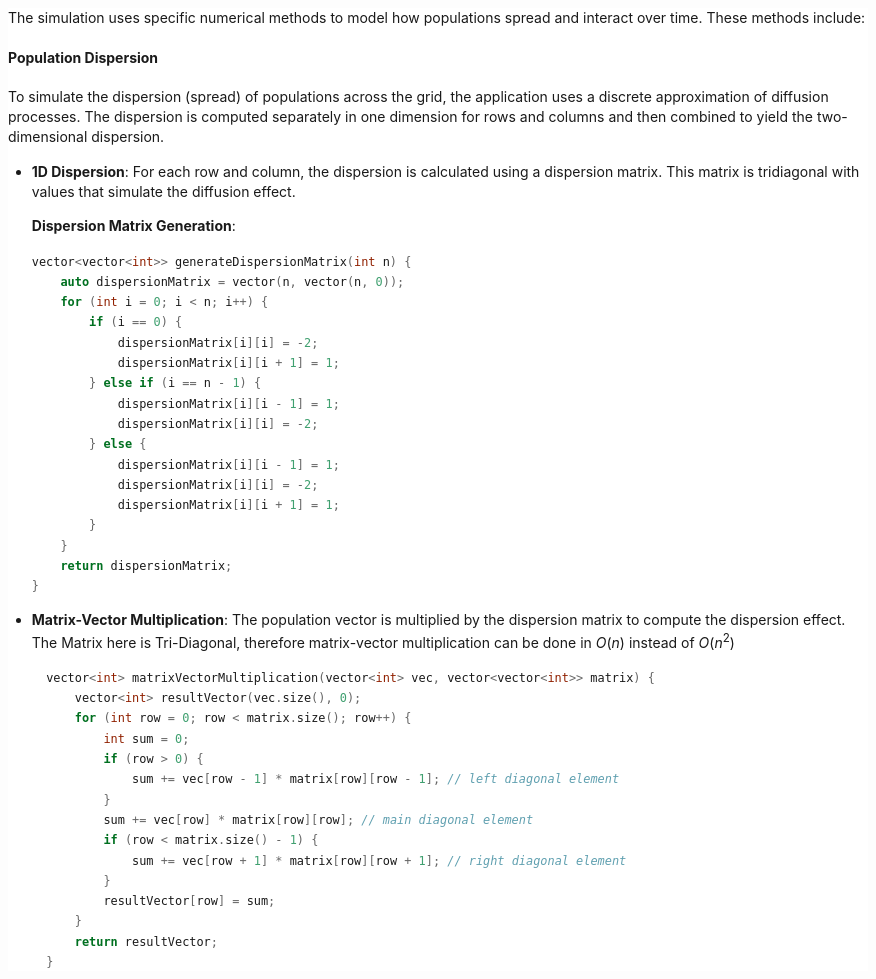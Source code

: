 The simulation uses specific numerical methods to model how populations spread and interact over time. These methods include:

#### Population Dispersion

To simulate the dispersion (spread) of populations across the grid, the application uses a discrete approximation of diffusion processes. The dispersion is computed separately in one dimension for rows and columns and then combined to yield the two-dimensional dispersion.

- **1D Dispersion**: For each row and column, the dispersion is calculated using a dispersion matrix. This matrix is tridiagonal with values that simulate the diffusion effect.

  **Dispersion Matrix Generation**:

  ```cpp
  vector<vector<int>> generateDispersionMatrix(int n) {
      auto dispersionMatrix = vector(n, vector(n, 0));
      for (int i = 0; i < n; i++) {
          if (i == 0) {
              dispersionMatrix[i][i] = -2;
              dispersionMatrix[i][i + 1] = 1;
          } else if (i == n - 1) {
              dispersionMatrix[i][i - 1] = 1;
              dispersionMatrix[i][i] = -2;
          } else {
              dispersionMatrix[i][i - 1] = 1;
              dispersionMatrix[i][i] = -2;
              dispersionMatrix[i][i + 1] = 1;
          }
      }
      return dispersionMatrix;
  }
  ```

- **Matrix-Vector Multiplication**: The population vector is multiplied by the dispersion matrix to compute the dispersion effect. The Matrix here is Tri-Diagonal, therefore matrix-vector multiplication can be done in $`O(n)`$ instead of $`O(n^2)`$

  ```cpp
    vector<int> matrixVectorMultiplication(vector<int> vec, vector<vector<int>> matrix) {
        vector<int> resultVector(vec.size(), 0);
        for (int row = 0; row < matrix.size(); row++) {
            int sum = 0;
            if (row > 0) {
                sum += vec[row - 1] * matrix[row][row - 1]; // left diagonal element
            }
            sum += vec[row] * matrix[row][row]; // main diagonal element
            if (row < matrix.size() - 1) {
                sum += vec[row + 1] * matrix[row][row + 1]; // right diagonal element
            }
            resultVector[row] = sum;
        }
        return resultVector;
    }
  ```
